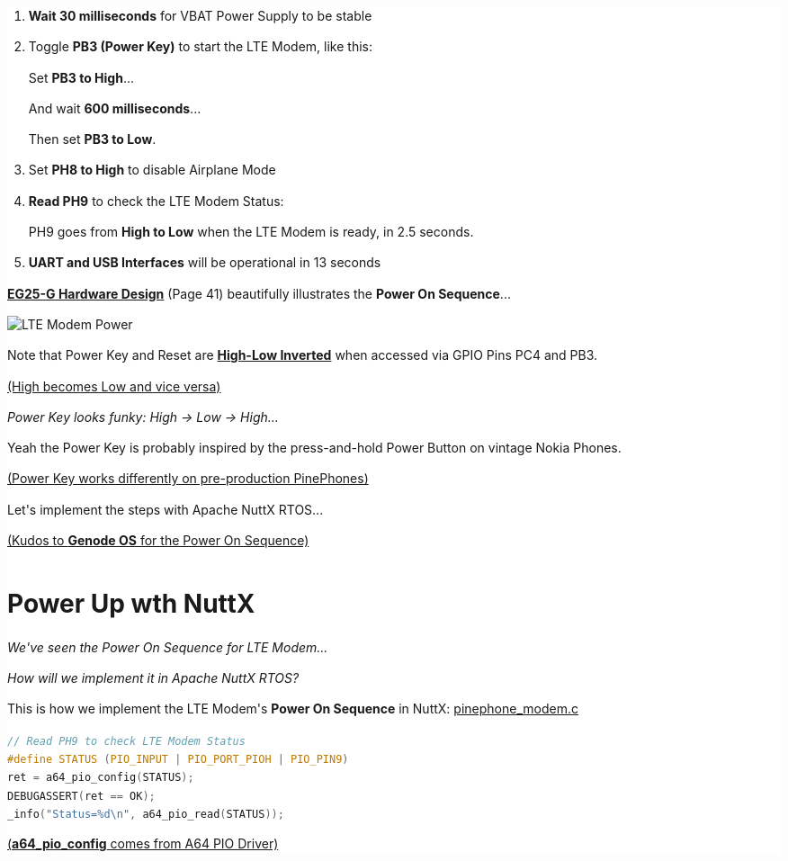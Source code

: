 1.  __Wait 30 milliseconds__ for VBAT Power Supply to be stable

1.  Toggle __PB3 (Power Key)__ to start the LTE Modem, like this:

    Set __PB3 to High__...

    And wait __600 milliseconds__...
    
    Then set __PB3 to Low__.

1.  Set __PH8 to High__ to disable Airplane Mode

1.  __Read PH9__ to check the LTE Modem Status:

    PH9 goes from __High to Low__ when the LTE Modem is ready, in 2.5 seconds.

1.  __UART and USB Interfaces__ will be operational in 13 seconds

[__EG25-G Hardware Design__](https://wiki.pine64.org/images/2/20/Quectel_EG25-G_Hardware_Design_V1.4.pdf) (Page 41) beautifully illustrates the __Power On Sequence__...

![LTE Modem Power](https://lupyuen.github.io/images/lte-power2.png)

Note that Power Key and Reset are [__High-Low Inverted__](https://lupyuen.github.io/articles/lte#power-on--off) when accessed via GPIO Pins PC4 and PB3.

[(High becomes Low and vice versa)](https://lupyuen.github.io/articles/lte#power-on--off)

_Power Key looks funky: High → Low → High..._

Yeah the Power Key is probably inspired by the press-and-hold Power Button on vintage Nokia Phones.

[(Power Key works differently on pre-production PinePhones)](https://wiki.pine64.org/wiki/PinePhone_v1.1_-_Braveheart#Modem_PWR_KEY_signal_resistor_population)

Let's implement the steps with Apache NuttX RTOS...

[(Kudos to __Genode OS__ for the Power On Sequence)](https://github.com/genodelabs/genode-allwinner/blob/master/src/drivers/modem/pinephone/power.h#L52-L130)

# Power Up wth NuttX

_We've seen the Power On Sequence for LTE Modem..._

_How will we implement it in Apache NuttX RTOS?_

This is how we implement the LTE Modem's __Power On Sequence__ in NuttX: [pinephone_modem.c](https://github.com/lupyuen2/wip-nuttx/blob/modem/boards/arm64/a64/pinephone/src/pinephone_modem.c#L89-L132)

```c
// Read PH9 to check LTE Modem Status
#define STATUS (PIO_INPUT | PIO_PORT_PIOH | PIO_PIN9)
ret = a64_pio_config(STATUS);
DEBUGASSERT(ret == OK);
_info("Status=%d\n", a64_pio_read(STATUS));
```

[(__a64_pio_config__ comes from A64 PIO Driver)](https://github.com/apache/nuttx/blob/master/arch/arm64/src/a64/a64_pio.c#L175-L343)
